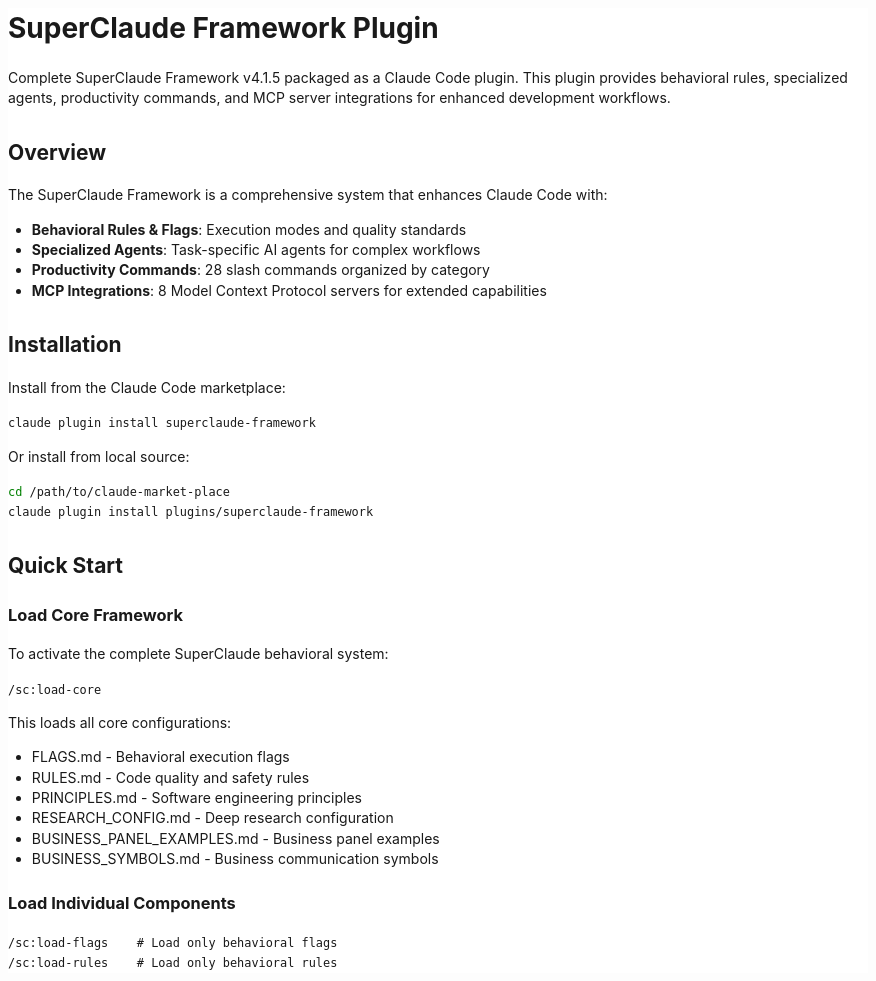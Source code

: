 # SuperClaude Framework Plugin

Complete SuperClaude Framework v4.1.5 packaged as a Claude Code plugin. This plugin provides behavioral rules, specialized agents, productivity commands, and MCP server integrations for enhanced development workflows.

## Overview

The SuperClaude Framework is a comprehensive system that enhances Claude Code with:
- **Behavioral Rules & Flags**: Execution modes and quality standards
- **Specialized Agents**: Task-specific AI agents for complex workflows
- **Productivity Commands**: 28 slash commands organized by category
- **MCP Integrations**: 8 Model Context Protocol servers for extended capabilities

## Installation

Install from the Claude Code marketplace:

```bash
claude plugin install superclaude-framework
```

Or install from local source:

```bash
cd /path/to/claude-market-place
claude plugin install plugins/superclaude-framework
```

## Quick Start

### Load Core Framework

To activate the complete SuperClaude behavioral system:

```
/sc:load-core
```

This loads all core configurations:
- FLAGS.md - Behavioral execution flags
- RULES.md - Code quality and safety rules
- PRINCIPLES.md - Software engineering principles
- RESEARCH_CONFIG.md - Deep research configuration
- BUSINESS_PANEL_EXAMPLES.md - Business panel examples
- BUSINESS_SYMBOLS.md - Business communication symbols

### Load Individual Components

```
/sc:load-flags    # Load only behavioral flags
/sc:load-rules    # Load only behavioral rules
```

